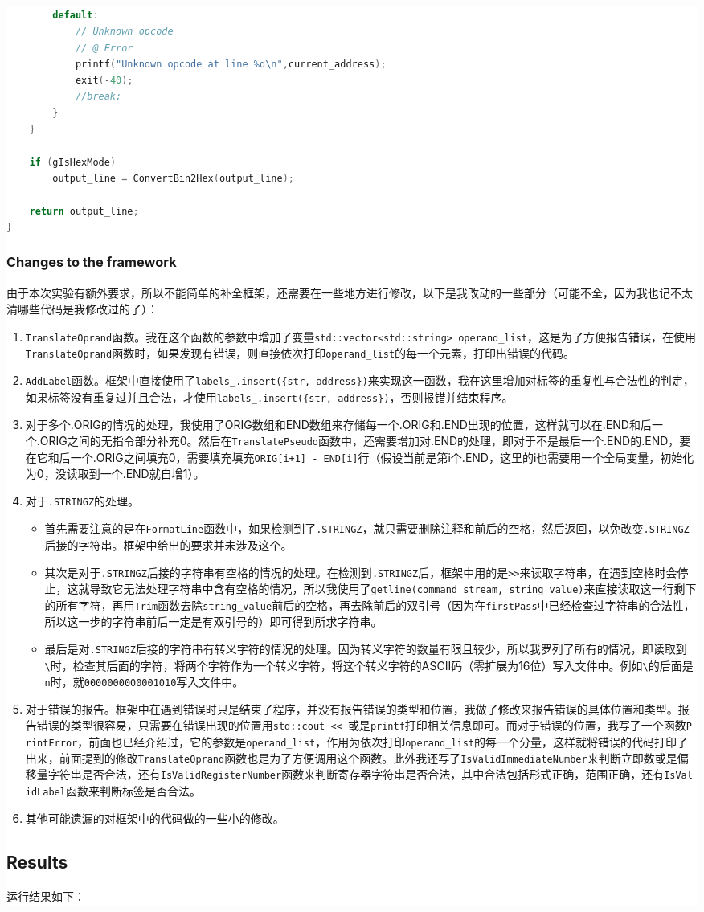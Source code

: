 ```c++
        default:
            // Unknown opcode
            // @ Error
            printf("Unknown opcode at line %d\n",current_address);
            exit(-40);
            //break;
        }
    }

    if (gIsHexMode)
        output_line = ConvertBin2Hex(output_line);

    return output_line;
}
```



### Changes to the framework

由于本次实验有额外要求，所以不能简单的补全框架，还需要在一些地方进行修改，以下是我改动的一些部分（可能不全，因为我也记不太清哪些代码是我修改过的了）：

1. `TranslateOprand`函数。我在这个函数的参数中增加了变量`std::vector<std::string> operand_list`，这是为了方便报告错误，在使用`TranslateOprand`函数时，如果发现有错误，则直接依次打印`operand_list`的每一个元素，打印出错误的代码。

2. `AddLabel`函数。框架中直接使用了`labels_.insert({str, address})`来实现这一函数，我在这里增加对标签的重复性与合法性的判定，如果标签没有重复过并且合法，才使用`labels_.insert({str, address})`，否则报错并结束程序。

3. 对于多个.ORIG的情况的处理，我使用了ORIG数组和END数组来存储每一个.ORIG和.END出现的位置，这样就可以在.END和后一个.ORIG之间的无指令部分补充0。然后在`TranslatePseudo`函数中，还需要增加对.END的处理，即对于不是最后一个.END的.END，要在它和后一个.ORIG之间填充0，需要填充填充`ORIG[i+1] - END[i]`行（假设当前是第i个.END，这里的i也需要用一个全局变量，初始化为0，没读取到一个.END就自增1）。

4. 对于`.STRINGZ`的处理。

   * 首先需要注意的是在`FormatLine`函数中，如果检测到了`.STRINGZ`，就只需要删除注释和前后的空格，然后返回，以免改变`.STRINGZ`后接的字符串。框架中给出的要求并未涉及这个。

   * 其次是对于`.STRINGZ`后接的字符串有空格的情况的处理。在检测到`.STRINGZ`后，框架中用的是`>>`来读取字符串，在遇到空格时会停止，这就导致它无法处理字符串中含有空格的情况，所以我使用了`getline(command_stream, string_value)`来直接读取这一行剩下的所有字符，再用`Trim`函数去除`string_value`前后的空格，再去除前后的双引号（因为在`firstPass`中已经检查过字符串的合法性，所以这一步的字符串前后一定是有双引号的）即可得到所求字符串。
   * 最后是对`.STRINGZ`后接的字符串有转义字符的情况的处理。因为转义字符的数量有限且较少，所以我罗列了所有的情况，即读取到`\`时，检查其后面的字符，将两个字符作为一个转义字符，将这个转义字符的ASCII码（零扩展为16位）写入文件中。例如`\`的后面是`n`时，就`0000000000001010`写入文件中。

5. 对于错误的报告。框架中在遇到错误时只是结束了程序，并没有报告错误的类型和位置，我做了修改来报告错误的具体位置和类型。报告错误的类型很容易，只需要在错误出现的位置用`std::cout << `或是`printf`打印相关信息即可。而对于错误的位置，我写了一个函数`PrintError`，前面也已经介绍过，它的参数是`operand_list`，作用为依次打印`operand_list`的每一个分量，这样就将错误的代码打印了出来，前面提到的修改`TranslateOprand`函数也是为了方便调用这个函数。此外我还写了`IsValidImmediateNumber`来判断立即数或是偏移量字符串是否合法，还有`IsValidRegisterNumber`函数来判断寄存器字符串是否合法，其中合法包括形式正确，范围正确，还有`IsValidLabel`函数来判断标签是否合法。

6. 其他可能遗漏的对框架中的代码做的一些小的修改。



## Results

运行结果如下：
